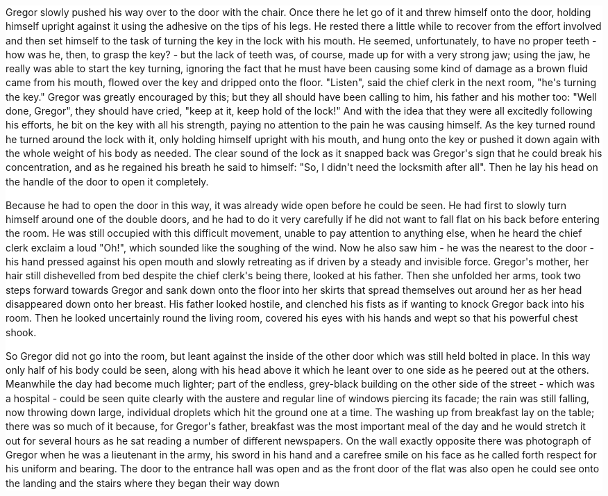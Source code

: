 Gregor slowly pushed his way over to the door with the chair.  Once
there he let go of it and threw himself onto the door, holding
himself upright against it using the adhesive on the tips of his
legs.  He rested there a little while to recover from the effort
involved and then set himself to the task of turning the key in the
lock with his mouth.  He seemed, unfortunately, to have no proper
teeth - how was he, then, to grasp the key? - but the lack of teeth
was, of course, made up for with a very strong jaw; using the jaw,
he really was able to start the key turning, ignoring the fact that
he must have been causing some kind of damage as a brown fluid came
from his mouth, flowed over the key and dripped onto the floor.
"Listen", said the chief clerk in the next room, "he's turning the
key."  Gregor was greatly encouraged by this; but they all should
have been calling to him, his father and his mother too: "Well done,
Gregor", they should have cried, "keep at it, keep hold of the
lock!"  And with the idea that they were all excitedly following his
efforts, he bit on the key with all his strength, paying no
attention to the pain he was causing himself.  As the key turned
round he turned around the lock with it, only holding himself
upright with his mouth, and hung onto the key or pushed it down
again with the whole weight of his body as needed.  The clear sound
of the lock as it snapped back was Gregor's sign that he could break
his concentration, and as he regained his breath he said to himself:
"So, I didn't need the locksmith after all". Then he lay his head on
the handle of the door to open it completely.

Because he had to open the door in this way, it was already wide
open before he could be seen.  He had first to slowly turn himself
around one of the double doors, and he had to do it very carefully
if he did not want to fall flat on his back before entering the
room.  He was still occupied with this difficult movement, unable to
pay attention to anything else, when he heard the chief clerk
exclaim a loud "Oh!", which sounded like the soughing of the wind.
Now he also saw him - he was the nearest to the door - his hand
pressed against his open mouth and slowly retreating as if driven by
a steady and invisible force.  Gregor's mother, her hair still
dishevelled from bed despite the chief clerk's being there, looked
at his father.  Then she unfolded her arms, took two steps forward
towards Gregor and sank down onto the floor into her skirts that
spread themselves out around her as her head disappeared down onto
her breast.  His father looked hostile, and clenched his fists as if
wanting to knock Gregor back into his room.  Then he looked
uncertainly round the living room, covered his eyes with his hands
and wept so that his powerful chest shook.

So Gregor did not go into the room, but leant against the inside of
the other door which was still held bolted in place.  In this way
only half of his body could be seen, along with his head above it
which he leant over to one side as he peered out at the others.
Meanwhile the day had become much lighter; part of the endless,
grey-black building on the other side of the street - which was a
hospital - could be seen quite clearly with the austere and regular
line of windows piercing its facade; the rain was still
falling, now throwing down large, individual droplets which hit the
ground one at a time.  The washing up from breakfast lay on the
table; there was so much of it because, for Gregor's father,
breakfast was the most important meal of the day and he would
stretch it out for several hours as he sat reading a number of
different newspapers.  On the wall exactly opposite there was
photograph of Gregor when he was a lieutenant in the army, his sword
in his hand and a carefree smile on his face as he called forth
respect for his uniform and bearing.  The door to the entrance hall
was open and as the front door of the flat was also open he could
see onto the landing and the stairs where they began their way down